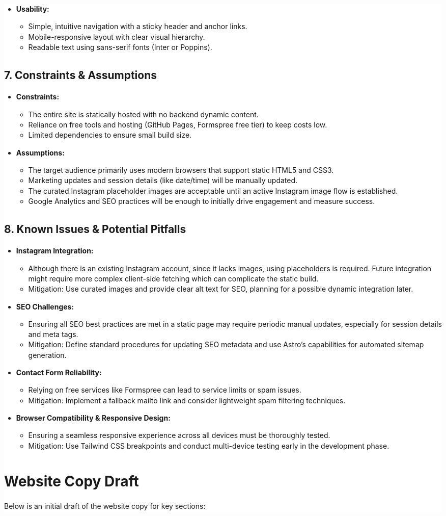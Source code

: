 *   **Usability:**

    *   Simple, intuitive navigation with a sticky header and anchor links.
    *   Mobile-responsive layout with clear visual hierarchy.
    *   Readable text using sans-serif fonts (Inter or Poppins).

## 7. Constraints & Assumptions

*   **Constraints:**

    *   The entire site is statically hosted with no backend dynamic content.
    *   Reliance on free tools and hosting (GitHub Pages, Formspree free tier) to keep costs low.
    *   Limited dependencies to ensure small build size.

*   **Assumptions:**

    *   The target audience primarily uses modern browsers that support static HTML5 and CSS3.
    *   Marketing updates and session details (like date/time) will be manually updated.
    *   The curated Instagram placeholder images are acceptable until an active Instagram image flow is established.
    *   Google Analytics and SEO practices will be enough to initially drive engagement and measure success.

## 8. Known Issues & Potential Pitfalls

*   **Instagram Integration:**

    *   Although there is an existing Instagram account, since it lacks images, using placeholders is required. Future integration might require more complex client-side fetching which can complicate the static build.
    *   Mitigation: Use curated images and provide clear alt text for SEO, planning for a possible dynamic integration later.

*   **SEO Challenges:**

    *   Ensuring all SEO best practices are met in a static page may require periodic manual updates, especially for session details and meta tags.
    *   Mitigation: Define standard procedures for updating SEO metadata and use Astro’s capabilities for automated sitemap generation.

*   **Contact Form Reliability:**

    *   Relying on free services like Formspree can lead to service limits or spam issues.
    *   Mitigation: Implement a fallback mailto link and consider lightweight spam filtering techniques.

*   **Browser Compatibility & Responsive Design:**

    *   Ensuring a seamless responsive experience across all devices must be thoroughly tested.
    *   Mitigation: Use Tailwind CSS breakpoints and conduct multi-device testing early in the development phase.

# Website Copy Draft

Below is an initial draft of the website copy for key sections:

